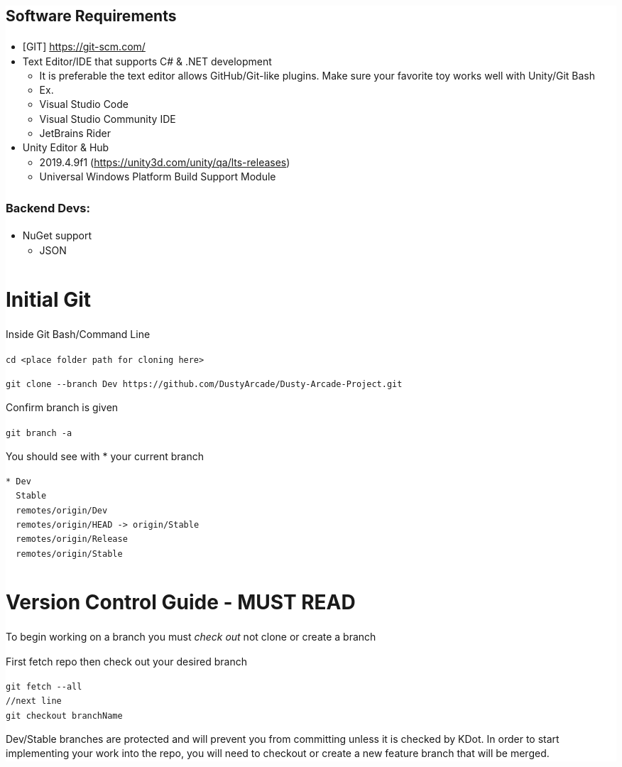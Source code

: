 ## Software Requirements

- [GIT] https://git-scm.com/
- Text Editor/IDE that supports C# & .NET development
  - It is preferable the text editor allows GitHub/Git-like plugins. Make sure your favorite toy works well with Unity/Git Bash
  - Ex.
  - Visual Studio Code
  - Visual Studio Community IDE
  - JetBrains Rider
- Unity Editor & Hub
  - 2019.4.9f1 (https://unity3d.com/unity/qa/lts-releases)
  - Universal Windows Platform Build Support Module

### Backend Devs:
- NuGet support
  - JSON

# Initial Git 

Inside Git Bash/Command Line
```
cd <place folder path for cloning here>
```


```
git clone --branch Dev https://github.com/DustyArcade/Dusty-Arcade-Project.git
```

Confirm branch is given
```
git branch -a
```

You should see with * your current branch
```
* Dev
  Stable
  remotes/origin/Dev
  remotes/origin/HEAD -> origin/Stable
  remotes/origin/Release
  remotes/origin/Stable
```

# Version Control Guide - MUST READ

To begin working on a branch you must *check out* not clone or create a branch

First fetch repo then check out your desired branch
```
git fetch --all
//next line
git checkout branchName
```
Dev/Stable branches are protected and will prevent you from committing unless it is checked by KDot. In order to start implementing your work into the repo, you will need to checkout or create a new feature branch that will be merged.
